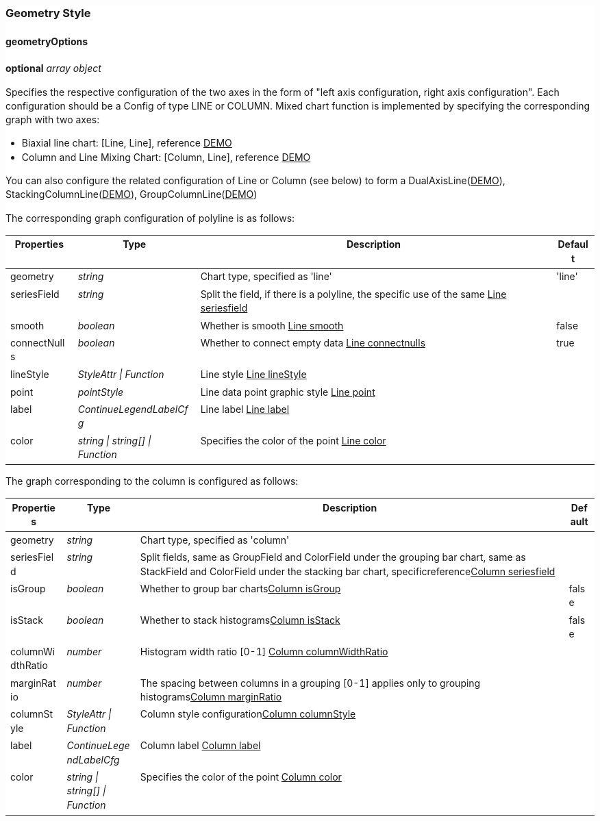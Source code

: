 ### Geometry Style

#### geometryOptions

<description>**optional** _array object_</description>

Specifies the respective configuration of the two axes in the form of "left axis configuration, right axis configuration". Each configuration should be a Config of type LINE or COLUMN. Mixed chart function is implemented by specifying the corresponding graph with two axes:

- Biaxial line chart: [Line, Line], reference [DEMO](/en/examples/dual-axes/dual-line)
- Column and Line Mixing Chart: [Column, Line], reference [DEMO](/en/examples/dual-axes/column-line)

You can also configure the related configuration of Line or Column (see below) to form a DualAxisLine([DEMO](/en/examples/dual-axes/dual-line#dual-multi-line)), StackingColumnLine([DEMO](/en/examples/dual-axes/stacked-column-line)), GroupColumnLine([DEMO](/en/examples/dual-axes/grouped-column-line))

The corresponding graph configuration of polyline is as follows:

| Properties   | Type                             | Description                                                                                                 | Default |
| ------------ | -------------------------------- | ----------------------------------------------------------------------------------------------------------- | ------- |
| geometry     | _string_                         | Chart type, specified as 'line'                                                                             | 'line'  |
| seriesField  | _string_                         | Split the field, if there is a polyline, the specific use of the same [Line seriesfield](../../docs/api/plots/line#seriesfield) |
| smooth       | _boolean_                        | Whether is smooth [Line smooth](../../docs/api/plots/line#smooth)                                                               | false   |
| connectNulls | _boolean_                        | Whether to connect empty data [Line connectnulls](../../docs/api/plots/line#connectnulls)                                       | true    |
| lineStyle    | _StyleAttr \| Function_          | Line style [Line lineStyle](../../docs/api/plots/line#linestyle)                                                                |         |
| point        | _pointStyle_                     | Line data point graphic style [Line point](../../docs/api/plots/line#point)                                                     |         |
| label        | _ContinueLegendLabelCfg_         | Line label [Line label](../../docs/api/plots/line#label)                                                                       |
| color        | _string \| string[] \| Function_ | Specifies the color of the point [Line color](../../docs/api/plots/line#color)                                                  |

The graph corresponding to the column is configured as follows:

| Properties       | Type                             | Description                                                                                                                                                                                               | Default |
| ---------------- | -------------------------------- | --------------------------------------------------------------------------------------------------------------------------------------------------------------------------------------------------------- | ------- |
| geometry         | _string_                         | Chart type, specified as 'column'                                                                                                                                                                         |         |
| seriesField      | _string_                         | Split fields, same as GroupField and ColorField under the grouping bar chart, same as StackField and ColorField under the stacking bar chart, specificreference[Column seriesfield](./column#seriesfield) |
| isGroup          | _boolean_                        | Whether to group bar charts[Column isGroup](../../docs/api/plots/column#isgroup)                                                                                                                                             | false   |
| isStack          | _boolean_                        | Whether to stack histograms[Column isStack](../../docs/api/plots/column#isstack)                                                                                                                                             | false   |
| columnWidthRatio | _number_                         | Histogram width ratio [0-1] [Column columnWidthRatio](../../docs/api/plots/column#columnwidthratio)                                                                                                                          |         |
| marginRatio      | _number_                         | The spacing between columns in a grouping [0-1] applies only to grouping histograms[Column marginRatio](../../docs/api/plots/column#marginratio)                                                                             |         |
| columnStyle      | _StyleAttr \| Function_          | Column style configuration[Column columnStyle](../../docs/api/plots/column#columnstyle)                                                                                                                                      |         |
| label            | _ContinueLegendLabelCfg_         | Column label [Column label](../../docs/api/plots/column#label)                                                                                                                                                               |
| color            | _string \| string[] \| Function_ | Specifies the color of the point [Column color](../../docs/api/plots/column#color)                                                                                                                                              |